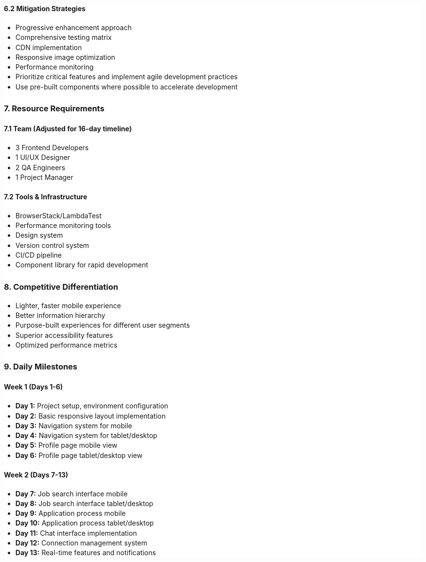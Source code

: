 #### 6.2 Mitigation Strategies

- Progressive enhancement approach
- Comprehensive testing matrix
- CDN implementation
- Responsive image optimization
- Performance monitoring
- Prioritize critical features and implement agile development practices
- Use pre-built components where possible to accelerate development

### 7. Resource Requirements

#### 7.1 Team (Adjusted for 16-day timeline)

- 3 Frontend Developers
- 1 UI/UX Designer
- 2 QA Engineers
- 1 Project Manager

#### 7.2 Tools & Infrastructure

- BrowserStack/LambdaTest
- Performance monitoring tools
- Design system
- Version control system
- CI/CD pipeline
- Component library for rapid development

### 8. Competitive Differentiation

- Lighter, faster mobile experience
- Better information hierarchy
- Purpose-built experiences for different user segments
- Superior accessibility features
- Optimized performance metrics

### 9. Daily Milestones

#### Week 1 (Days 1-6)

- **Day 1:** Project setup, environment configuration
- **Day 2:** Basic responsive layout implementation
- **Day 3:** Navigation system for mobile
- **Day 4:** Navigation system for tablet/desktop
- **Day 5:** Profile page mobile view
- **Day 6:** Profile page tablet/desktop view

#### Week 2 (Days 7-13)

- **Day 7:** Job search interface mobile
- **Day 8:** Job search interface tablet/desktop
- **Day 9:** Application process mobile
- **Day 10:** Application process tablet/desktop
- **Day 11:** Chat interface implementation
- **Day 12:** Connection management system
- **Day 13:** Real-time features and notifications
